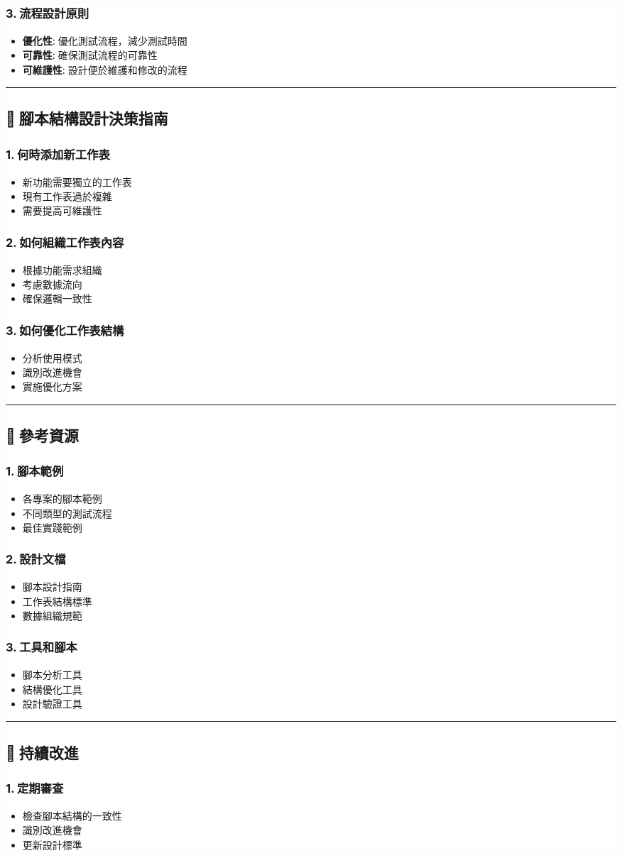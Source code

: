 ### 3. **流程設計原則**
- **優化性**: 優化測試流程，減少測試時間
- **可靠性**: 確保測試流程的可靠性
- **可維護性**: 設計便於維護和修改的流程

---

## 🎯 腳本結構設計決策指南

### 1. **何時添加新工作表**
- 新功能需要獨立的工作表
- 現有工作表過於複雜
- 需要提高可維護性

### 2. **如何組織工作表內容**
- 根據功能需求組織
- 考慮數據流向
- 確保邏輯一致性

### 3. **如何優化工作表結構**
- 分析使用模式
- 識別改進機會
- 實施優化方案

---

## 📖 參考資源

### 1. **腳本範例**
- 各專案的腳本範例
- 不同類型的測試流程
- 最佳實踐範例

### 2. **設計文檔**
- 腳本設計指南
- 工作表結構標準
- 數據組織規範

### 3. **工具和腳本**
- 腳本分析工具
- 結構優化工具
- 設計驗證工具

---

## 🔄 持續改進

### 1. **定期審查**
- 檢查腳本結構的一致性
- 識別改進機會
- 更新設計標準
